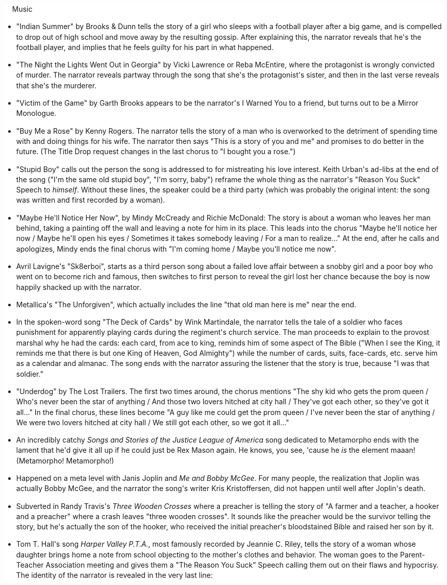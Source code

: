     Music 

-   "Indian Summer" by Brooks & Dunn tells the story of a girl who sleeps with a football player after a big game, and is compelled to drop out of high school and move away by the resulting gossip. After explaining this, the narrator reveals that he's the football player, and implies that he feels guilty for his part in what happened.
-   "The Night the Lights Went Out in Georgia" by Vicki Lawrence or Reba McEntire, where the protagonist is wrongly convicted of murder. The narrator reveals partway through the song that she's the protagonist's sister, and then in the last verse reveals that she's the murderer.
-   "Victim of the Game" by Garth Brooks appears to be the narrator's I Warned You to a friend, but turns out to be a Mirror Monologue.

-   "Buy Me a Rose" by Kenny Rogers. The narrator tells the story of a man who is overworked to the detriment of spending time with and doing things for his wife. The narrator then says "This is a story of you and me" and promises to do better in the future. (The Title Drop request changes in the last chorus to "I bought you a rose.")
-   "Stupid Boy" calls out the person the song is addressed to for mistreating his love interest. Keith Urban's ad-libs at the end of the song ("I'm the same old stupid boy", "I'm sorry, baby") reframe the whole thing as the narrator's "Reason You Suck" Speech to _himself_. Without these lines, the speaker could be a third party (which was probably the original intent: the song was written and first recorded by a woman).
-   "Maybe He'll Notice Her Now", by Mindy McCready and Richie McDonald: The story is about a woman who leaves her man behind, taking a painting off the wall and leaving a note for him in its place. This leads into the chorus "Maybe he'll notice her now / Maybe he'll open his eyes / Sometimes it takes somebody leaving / For a man to realize..." At the end, after he calls and apologizes, Mindy ends the final chorus with "I'm coming home / Maybe you'll notice me now".
-   Avril Lavigne's "Sk8erboi", starts as a third person song about a failed love affair between a snobby girl and a poor boy who went on to become rich and famous, then switches to first person to reveal the girl lost her chance because the boy is now happily shacked up with the narrator.
-   Metallica's "The Unforgiven", which actually includes the line "that old man here is me" near the end.
-   In the spoken-word song "The Deck of Cards" by Wink Martindale, the narrator tells the tale of a soldier who faces punishment for apparently playing cards during the regiment's church service. The man proceeds to explain to the provost marshal why he had the cards: each card, from ace to king, reminds him of some aspect of The Bible ("When I see the King, it reminds me that there is but one King of Heaven, God Almighty") while the number of cards, suits, face-cards, etc. serve him as a calendar and almanac. The song ends with the narrator assuring the listener that the story is true, because "I was that soldier."
-   "Underdog" by The Lost Trailers. The first two times around, the chorus mentions "The shy kid who gets the prom queen / Who's never been the star of anything / And those two lovers hitched at city hall / They've got each other, so they've got it all..." In the final chorus, these lines become "A guy like me could get the prom queen / I've never been the star of anything / We were two lovers hitched at city hall / We still got each other, so we got it all..."
-   An incredibly catchy _Songs and Stories of the Justice League of America_ song dedicated to Metamorpho ends with the lament that he'd give it all up if he could just be Rex Mason again. He knows, you see, 'cause he _is_ the element maaan! (Metamorpho! Metamorpho!)
-   Happened on a meta level with Janis Joplin and _Me and Bobby McGee_. For many people, the realization that Joplin was actually Bobby McGee, and the narrator the song's writer Kris Kristoffersen, did not happen until well after Joplin's death.
-   Subverted in Randy Travis's _Three Wooden Crosses_ where a preacher is telling the story of "A farmer and a teacher, a hooker and a preacher" where a crash leaves "three wooden crosses". It sounds like the preacher would be the survivor telling the story, but he's actually the son of the hooker, who received the initial preacher's bloodstained Bible and raised her son by it.
-   Tom T. Hall's song _Harper Valley P.T.A._, most famously recorded by Jeannie C. Riley, tells the story of a woman whose daughter brings home a note from school objecting to the mother's clothes and behavior. The woman goes to the Parent-Teacher Association meeting and gives them a "The Reason You Suck" Speech calling them out on their flaws and hypocrisy. The identity of the narrator is revealed in the very last line:
    